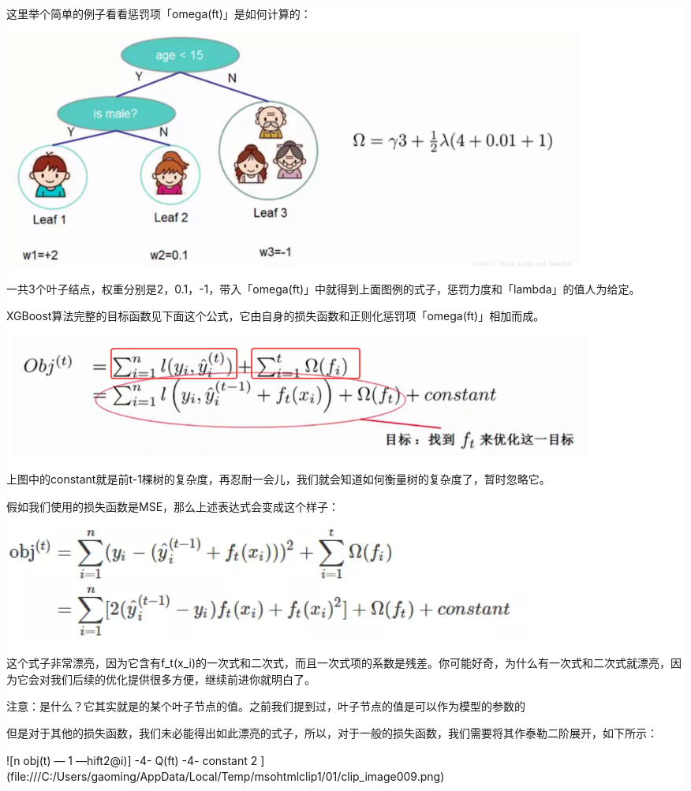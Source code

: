 这里举个简单的例子看看惩罚项「omega(ft)」是如何计算的：

![is male?  Leaf 1  Leaf 2  w2=o.1  Leaf 3  W3=-1 ](XGBoost/clip_image005.png)

一共3个叶子结点，权重分别是2，0.1，-1，带入「omega(ft)」中就得到上面图例的式子，惩罚力度和「lambda」的值人为给定。

XGBoost算法完整的目标函数见下面这个公式，它由自身的损失函数和正则化惩罚项「omega(ft)」相加而成。

![Obj(t)  i=ll Yi,Yi  + ft(Xi) + t + constant ](XGBoost/clip_image006.png)

 

上图中的constant就是前t-1棵树的复杂度，再忍耐一会儿，我们就会知道如何衡量树的复杂度了，暂时忽略它。

假如我们使用的损失函数是MSE，那么上述表达式会变成这个样子：

![A(t-l)  obj(t)  E(Yi — (yt  + + E Q(fi)  — + + Q(ft) + constant ](XGBoost/clip_image007.png)

这个式子非常漂亮，因为它含有f_t(x_i)的一次式和二次式，而且一次式项的系数是残差。你可能好奇，为什么有一次式和二次式就漂亮，因为它会对我们后续的优化提供很多方便，继续前进你就明白了。

注意：是什么？它其实就是的某个叶子节点的值。之前我们提到过，叶子节点的值是可以作为模型的参数的

但是对于其他的损失函数，我们未必能得出如此漂亮的式子，所以，对于一般的损失函数，我们需要将其作泰勒二阶展开，如下所示：

![n  obj(t) —  1  —hift2@i)] -4- Q(ft) -4- constant  2 ](file:///C:/Users/gaoming/AppData/Local/Temp/msohtmlclip1/01/clip_image009.png)
